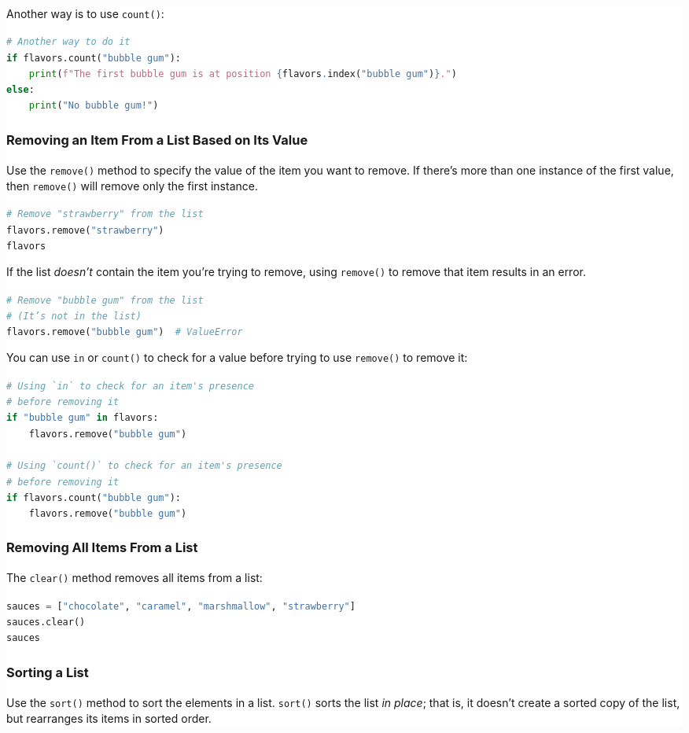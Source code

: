 Another way is to use `count()`:

```python
# Another way to do it
if flavors.count("bubble gum"):
    print(f"The first bubble gum is at position {flavors.index("bubble gum")}.")
else:
    print("No bubble gum!")
```

### Removing an Item From a List Based on Its Value

Use the `remove()` method to specify the value of the item you want to remove. If there’s more than one instance of the first value, then `remove()` will remove only the first instance.

```python
# Remove "strawberry" from the list
flavors.remove("strawberry")
flavors
```

If the list _doesn’t_ contain the item you’re trying to remove, using `remove()` to remove that item results in an error.

```python
# Remove "bubble gum" from the list
# (It’s not in the list)
flavors.remove("bubble gum")  # ValueError
```

You can use `in` or `count()` to check for a value before trying to use `remove()` to remove it:

```python
# Using `in` to check for an item's presence
# before removing it
if "bubble gum" in flavors:
    flavors.remove("bubble gum")
    
# Using `count()` to check for an item's presence
# before removing it
if flavors.count("bubble gum"):
	flavors.remove("bubble gum")
```

### Removing All Items From a List

The `clear()` method removes all items from a list:

```python
sauces = ["chocolate", "caramel", "marshmallow", "strawberry"]
sauces.clear()
sauces
```

### Sorting a List

Use the `sort()` method to sort the elements in a list. `sort()` sorts the list _in place_; that is, it doesn’t create a sorted copy of the list, but rearranges its items in sorted order.
